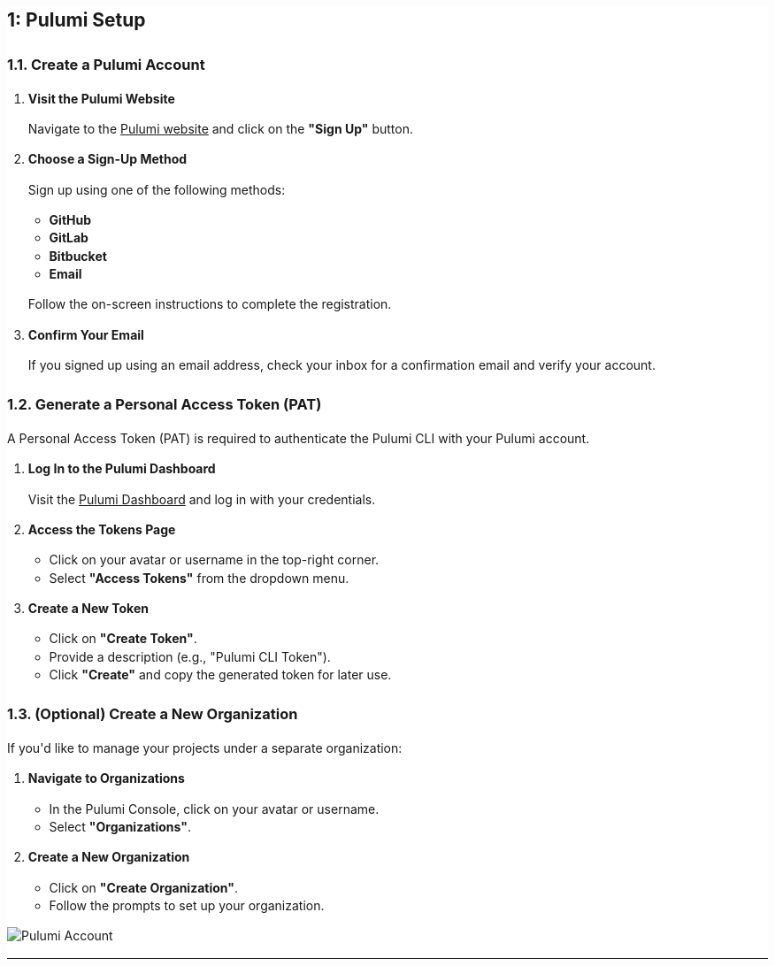 ## 1: Pulumi Setup

### 1.1. Create a Pulumi Account

1. **Visit the Pulumi Website**

   Navigate to the [Pulumi website](https://www.pulumi.com/) and click on the **"Sign Up"** button.

2. **Choose a Sign-Up Method**

   Sign up using one of the following methods:

   - **GitHub**
   - **GitLab**
   - **Bitbucket**
   - **Email**

   Follow the on-screen instructions to complete the registration.

3. **Confirm Your Email**

   If you signed up using an email address, check your inbox for a confirmation email and verify your account.

### 1.2. Generate a Personal Access Token (PAT)

A Personal Access Token (PAT) is required to authenticate the Pulumi CLI with your Pulumi account.

1. **Log In to the Pulumi Dashboard**

   Visit the [Pulumi Dashboard](https://app.pulumi.com/) and log in with your credentials.

2. **Access the Tokens Page**

   - Click on your avatar or username in the top-right corner.
   - Select **"Access Tokens"** from the dropdown menu.

3. **Create a New Token**

   - Click on **"Create Token"**.
   - Provide a description (e.g., "Pulumi CLI Token").
   - Click **"Create"** and copy the generated token for later use.

### 1.3. (Optional) Create a New Organization

If you'd like to manage your projects under a separate organization:

1. **Navigate to Organizations**

   - In the Pulumi Console, click on your avatar or username.
   - Select **"Organizations"**.

2. **Create a New Organization**

   - Click on **"Create Organization"**.
   - Follow the prompts to set up your organization.

![Pulumi Account](/assets/az-01-pulumi-setup-developer-account/pulumi-account.png)

---